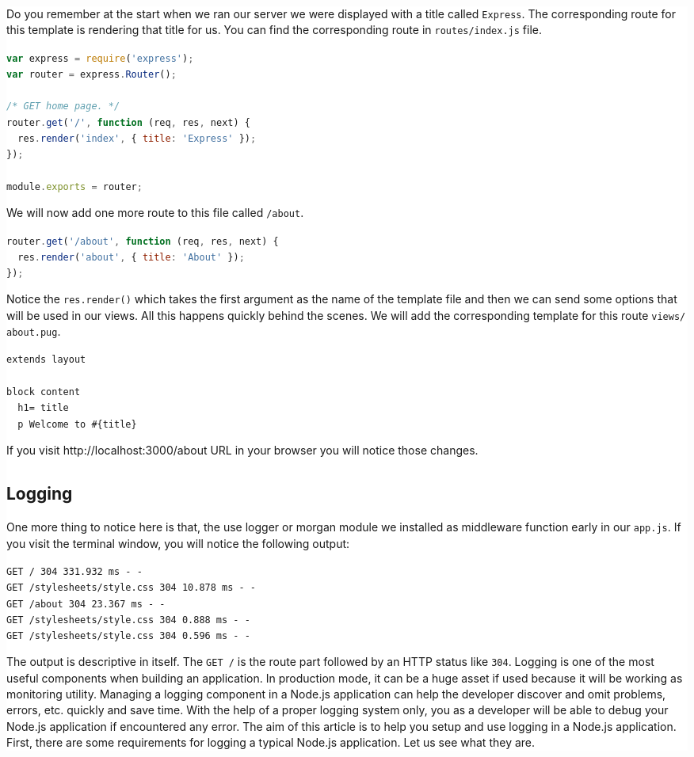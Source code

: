 Do you remember at the start when we ran our server we were displayed with a title called `Express`. The corresponding route for this template is rendering that title for us. You can find the corresponding route in `routes/index.js` file.

```javascript
var express = require('express');
var router = express.Router();

/* GET home page. */
router.get('/', function (req, res, next) {
  res.render('index', { title: 'Express' });
});

module.exports = router;
```

We will now add one more route to this file called `/about`.

```javascript
router.get('/about', function (req, res, next) {
  res.render('about', { title: 'About' });
});
```

Notice the `res.render()` which takes the first argument as the name of the template file and then we can send some options that will be used in our views. All this happens quickly behind the scenes. We will add the corresponding template for this route `views/about.pug`.

```pug
extends layout

block content
  h1= title
  p Welcome to #{title}
```

If you visit http://localhost:3000/about URL in your browser you will notice those changes.

## Logging

One more thing to notice here is that, the use logger or morgan module we installed as middleware function early in our `app.js`. If you visit the terminal window, you will notice the following output:

```shell
GET / 304 331.932 ms - -
GET /stylesheets/style.css 304 10.878 ms - -
GET /about 304 23.367 ms - -
GET /stylesheets/style.css 304 0.888 ms - -
GET /stylesheets/style.css 304 0.596 ms - -
```

The output is descriptive in itself. The `GET /` is the route part followed by an HTTP status like `304`. Logging is one of the most useful components when building an application. In production mode, it can be a huge asset if used because it will be working as monitoring utility. Managing a logging component in a Node.js application can help the developer discover and omit problems, errors, etc. quickly and save time. With the help of a proper logging system only, you as a developer will be able to debug your Node.js application if encountered any error. The aim of this article is to help you setup and use logging in a Node.js application. First, there are some requirements for logging a typical Node.js application. Let us see what they are.
